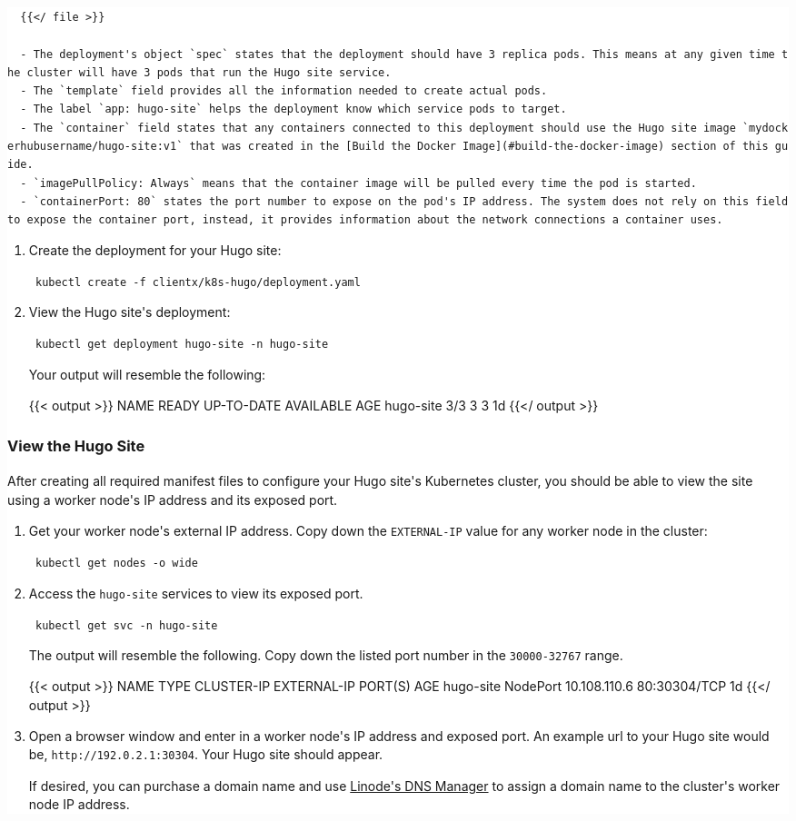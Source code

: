       {{</ file >}}

      - The deployment's object `spec` states that the deployment should have 3 replica pods. This means at any given time the cluster will have 3 pods that run the Hugo site service.
      - The `template` field provides all the information needed to create actual pods.
      - The label `app: hugo-site` helps the deployment know which service pods to target.
      - The `container` field states that any containers connected to this deployment should use the Hugo site image `mydockerhubusername/hugo-site:v1` that was created in the [Build the Docker Image](#build-the-docker-image) section of this guide.
      - `imagePullPolicy: Always` means that the container image will be pulled every time the pod is started.
      - `containerPort: 80` states the port number to expose on the pod's IP address. The system does not rely on this field to expose the container port, instead, it provides information about the network connections a container uses.

1. Create the deployment for your Hugo site:

        kubectl create -f clientx/k8s-hugo/deployment.yaml

1. View the Hugo site's deployment:

        kubectl get deployment hugo-site -n hugo-site

    Your output will resemble the following:

    {{< output >}}
NAME        READY   UP-TO-DATE   AVAILABLE   AGE
hugo-site   3/3     3            3           1d
    {{</ output >}}

### View the Hugo Site

After creating all required manifest files to configure your Hugo site's Kubernetes cluster, you should be able to view the site using a worker node's IP address and its exposed port.

1. Get your worker node's external IP address. Copy down the `EXTERNAL-IP` value for any worker node in the cluster:

        kubectl get nodes -o wide

1. Access the `hugo-site` services to view its exposed port.

        kubectl get svc -n hugo-site

    The output will resemble the following. Copy down the listed port number in the `30000-32767` range.

    {{< output >}}
NAME        TYPE       CLUSTER-IP     EXTERNAL-IP   PORT(S)        AGE
hugo-site   NodePort   10.108.110.6   <none>        80:30304/TCP   1d
    {{</ output >}}

1. Open a browser window and enter in a worker node's IP address and exposed port. An example url to your Hugo site would be, `http://192.0.2.1:30304`. Your Hugo site should appear.

    If desired, you can purchase a domain name and use [Linode's DNS Manager](/docs/platform/manager/dns-manager/) to assign a domain name to the cluster's worker node IP address.

